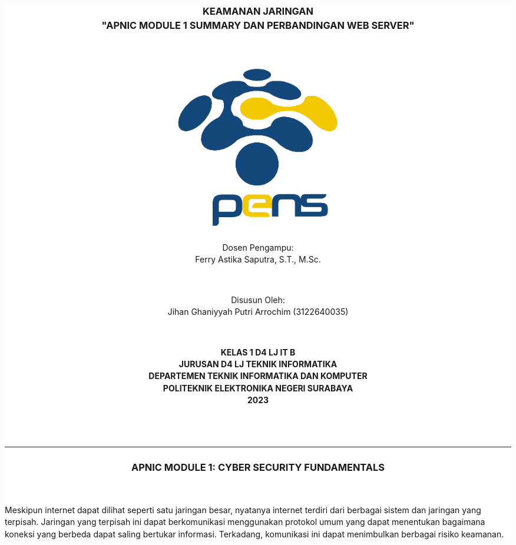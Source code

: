 <div class="cover" align="center">

<h3>
    <b>KEAMANAN JARINGAN</b><br>
    "APNIC MODULE 1 SUMMARY DAN PERBANDINGAN WEB SERVER"
</h3><br>

<img src="Images/Logo_PENS.png" width="300"><br>

<p>Dosen Pengampu:<br>
Ferry Astika Saputra, S.T., M.Sc.</p> <br>

<p>Disusun Oleh:<br>
Jihan Ghaniyyah Putri Arrochim (3122640035)</p><br>

<p>
    <b>
        KELAS 1 D4 LJ IT B <br>
        JURUSAN D4 LJ TEKNIK INFORMATIKA <br>
        DEPARTEMEN TEKNIK INFORMATIKA DAN KOMPUTER <br> 
        POLITEKNIK ELEKTRONIKA NEGERI SURABAYA <br>
        2023
    </b>
</p>

</div> <br><br>

<hr>

<div class="isiLaporan">

<h3 align="center">APNIC MODULE 1: CYBER SECURITY FUNDAMENTALS</h3><br>

Meskipun internet dapat dilihat seperti satu jaringan besar, nyatanya internet terdiri dari berbagai sistem dan jaringan yang terpisah. Jaringan yang terpisah ini dapat berkomunikasi menggunakan protokol umum yang dapat menentukan bagaimana koneksi yang berbeda dapat saling bertukar informasi. Terkadang, komunikasi ini dapat menimbulkan berbagai risiko keamanan.
